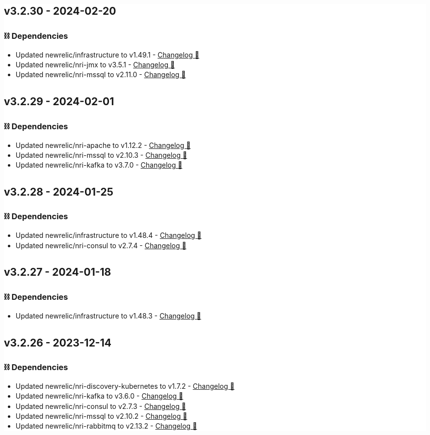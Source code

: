 ## v3.2.30 - 2024-02-20

### ⛓️ Dependencies
- Updated newrelic/infrastructure to v1.49.1 - [Changelog 🔗](https://github.com/newrelic/infrastructure-agent/releases/tag/1.49.1)
- Updated newrelic/nri-jmx to v3.5.1 - [Changelog 🔗](https://github.com/newrelic/nri-jmx/releases/tag/v3.5.1)
- Updated newrelic/nri-mssql to v2.11.0 - [Changelog 🔗](https://github.com/newrelic/nri-mssql/releases/tag/v2.11.0)

## v3.2.29 - 2024-02-01

### ⛓️ Dependencies
- Updated newrelic/nri-apache to v1.12.2 - [Changelog 🔗](https://github.com/newrelic/nri-apache/releases/tag/v1.12.2)
- Updated newrelic/nri-mssql to v2.10.3 - [Changelog 🔗](https://github.com/newrelic/nri-mssql/releases/tag/v2.10.3)
- Updated newrelic/nri-kafka to v3.7.0 - [Changelog 🔗](https://github.com/newrelic/nri-kafka/releases/tag/v3.7.0)

## v3.2.28 - 2024-01-25

### ⛓️ Dependencies
- Updated newrelic/infrastructure to v1.48.4 - [Changelog 🔗](https://github.com/newrelic/infrastructure-agent/releases/tag/1.48.4)
- Updated newrelic/nri-consul to v2.7.4 - [Changelog 🔗](https://github.com/newrelic/nri-consul/releases/tag/v2.7.4)

## v3.2.27 - 2024-01-18

### ⛓️ Dependencies
- Updated newrelic/infrastructure to v1.48.3 - [Changelog 🔗](https://github.com/newrelic/infrastructure-agent/releases/tag/1.48.3)

## v3.2.26 - 2023-12-14

### ⛓️ Dependencies
- Updated newrelic/nri-discovery-kubernetes to v1.7.2 - [Changelog 🔗](https://github.com/newrelic/nri-discovery-kubernetes/releases/tag/v1.7.2)
- Updated newrelic/nri-kafka to v3.6.0 - [Changelog 🔗](https://github.com/newrelic/nri-kafka/releases/tag/v3.6.0)
- Updated newrelic/nri-consul to v2.7.3 - [Changelog 🔗](https://github.com/newrelic/nri-consul/releases/tag/v2.7.3)
- Updated newrelic/nri-mssql to v2.10.2 - [Changelog 🔗](https://github.com/newrelic/nri-mssql/releases/tag/v2.10.2)
- Updated newrelic/nri-rabbitmq to v2.13.2 - [Changelog 🔗](https://github.com/newrelic/nri-rabbitmq/releases/tag/v2.13.2)
